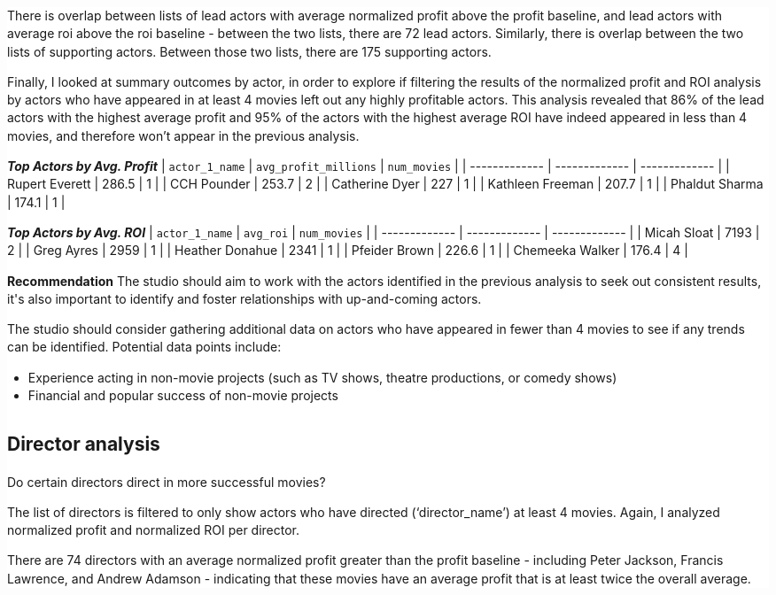 There is overlap between lists of lead actors with average normalized profit above the profit baseline, and lead actors with average roi above the roi baseline - between the two lists, there are 72 lead actors. Similarly, there is overlap between the two lists of supporting actors. Between those two lists, there are 175 supporting actors.

Finally, I looked at summary outcomes by actor, in order to explore if filtering the results of the normalized profit and ROI analysis by actors who have appeared in at least 4 movies left out any highly profitable actors. This analysis revealed that 86% of the lead actors with the highest average profit and 95% of the actors with the highest average ROI have indeed appeared in less than 4 movies, and therefore won’t appear in the previous analysis.

***Top Actors by Avg. Profit***
| ```actor_1_name```  | ```avg_profit_millions``` | ```num_movies``` |
| ------------- | ------------- | ------------- |
| Rupert Everett | 286.5  | 1 |
| CCH Pounder  | 253.7 | 2 |
| Catherine Dyer  | 227 | 1 |
| Kathleen Freeman  | 207.7 | 1 |
| Phaldut Sharma  | 174.1 | 1 |

***Top Actors by Avg. ROI***
| ```actor_1_name```  | ```avg_roi``` | ```num_movies``` |
| ------------- | ------------- | ------------- |
| Micah Sloat | 7193  | 2 |
| Greg Ayres | 2959 | 1 |
| Heather Donahue  | 2341 | 1 |
| Pfeider Brown  | 226.6 | 1 |
| Chemeeka Walker  | 176.4 | 4 |

**Recommendation**
The studio should aim to work with the actors identified in the previous analysis to seek out consistent results, it's also important to identify and foster relationships with up-and-coming actors. 

The studio should consider gathering additional data on actors who have appeared in fewer than 4 movies to see if any trends can be identified.  Potential data points include:
* Experience acting in non-movie projects (such as TV shows, theatre productions, or comedy shows)
* Financial and popular success of non-movie projects

## Director analysis 
Do certain directors direct in more successful movies? 

The list of directors is filtered to only show actors who have directed (‘director_name’) at least 4 movies. Again, I analyzed normalized profit and normalized ROI per director.
 
There are 74 directors with an average normalized profit greater than the profit baseline - including Peter Jackson, Francis Lawrence, and Andrew Adamson - indicating that these movies have an average profit that is at least twice the overall average. 
